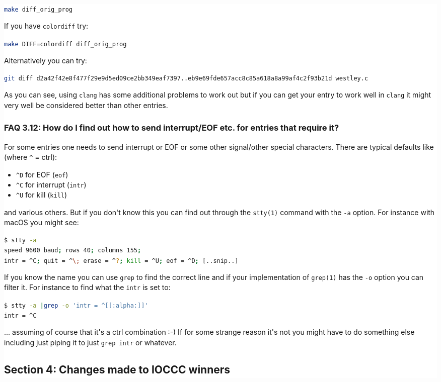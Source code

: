 ```sh
make diff_orig_prog
```

If you have `colordiff` try:

```sh
make DIFF=colordiff diff_orig_prog
```

Alternatively you can try:

```sh
git diff d2a42f42e8f477f29e9d5ed09ce2bb349eaf7397..eb9e69fde657acc8c85a618a8a99af4c2f93b21d westley.c
```

As you can see, using `clang` has some additional problems to work out but if
you can get your entry to work well in `clang` it might very well be considered
better than other entries.


### <a name="faq3_12"></a>FAQ 3.12: How do I find out how to send interrupt/EOF etc. for entries that require it?

For some entries one needs to send interrupt or EOF or some other signal/other
special characters. There are typical defaults like (where `^` = ctrl):

- `^D` for EOF (`eof`)
- `^C` for interrupt (`intr`)
- `^U` for kill (`kill`)

and various others. But if you don't know this you can find out through the
`stty(1)` command with the `-a` option. For instance with macOS you might see:

```sh
$ stty -a
speed 9600 baud; rows 40; columns 155;
intr = ^C; quit = ^\; erase = ^?; kill = ^U; eof = ^D; [..snip..]
```

If you know the name you can use `grep` to find the correct line and if your
implementation of `grep(1)` has the `-o` option you can filter it. For instance
to find what the `intr` is set to:

```sh
$ stty -a |grep -o 'intr = ^[[:alpha:]]'
intr = ^C
```

... assuming of course that it's a ctrl combination :-) If for some strange
reason it's not you might have to do something else including just piping it to
just `grep intr` or whatever.



## <a name="faq4"></a>Section 4: Changes made to IOCCC winners
